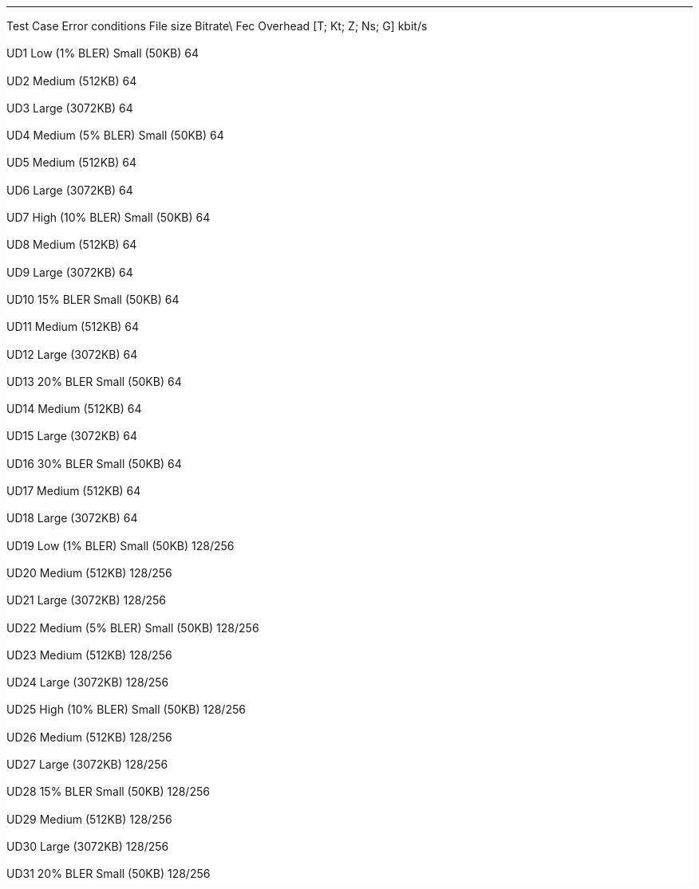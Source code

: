   ----------- ------------------ ---------------- ---------- -------------- ---------------------
  Test Case   Error conditions   File size        Bitrate\   Fec Overhead   \[T; Kt; Z; Ns; G\]
                                                  kbit/s                    

  UD1         Low (1% BLER)      Small (50KB)     64                        

  UD2                            Medium (512KB)   64                        

  UD3                            Large (3072KB)   64                        

  UD4         Medium (5% BLER)   Small (50KB)     64                        

  UD5                            Medium (512KB)   64                        

  UD6                            Large (3072KB)   64                        

  UD7         High (10% BLER)    Small (50KB)     64                        

  UD8                            Medium (512KB)   64                        

  UD9                            Large (3072KB)   64                        

  UD10        15% BLER           Small (50KB)     64                        

  UD11                           Medium (512KB)   64                        

  UD12                           Large (3072KB)   64                        

  UD13        20% BLER           Small (50KB)     64                        

  UD14                           Medium (512KB)   64                        

  UD15                           Large (3072KB)   64                        

  UD16        30% BLER           Small (50KB)     64                        

  UD17                           Medium (512KB)   64                        

  UD18                           Large (3072KB)   64                        

  UD19        Low (1% BLER)      Small (50KB)     128/256                   

  UD20                           Medium (512KB)   128/256                   

  UD21                           Large (3072KB)   128/256                   

  UD22        Medium (5% BLER)   Small (50KB)     128/256                   

  UD23                           Medium (512KB)   128/256                   

  UD24                           Large (3072KB)   128/256                   

  UD25        High (10% BLER)    Small (50KB)     128/256                   

  UD26                           Medium (512KB)   128/256                   

  UD27                           Large (3072KB)   128/256                   

  UD28        15% BLER           Small (50KB)     128/256                   

  UD29                           Medium (512KB)   128/256                   

  UD30                           Large (3072KB)   128/256                   

  UD31        20% BLER           Small (50KB)     128/256                   
